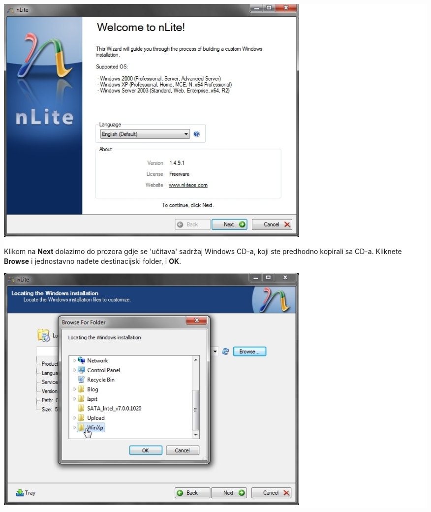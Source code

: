 <img src="/assets/sata_xp_2.jpg" width="600" />

Klikom na **Next** dolazimo do prozora gdje se 'učitava' sadržaj Windows CD-a, koji ste predhodno kopirali sa CD-a. Kliknete **Browse** i jednostavno nađete destinacijski folder, i **OK**.

<img src="/assets/sata_xp_3.jpg" width="600" />
